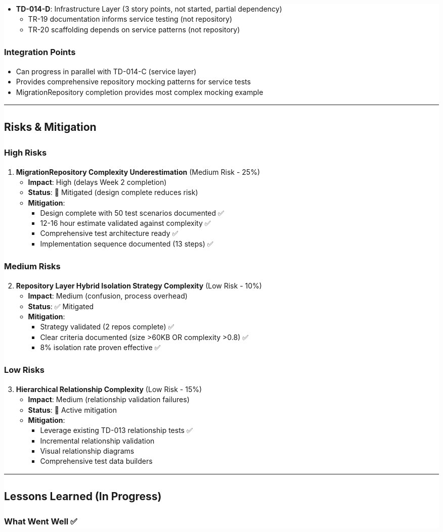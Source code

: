 - **TD-014-D**: Infrastructure Layer (3 story points, not started, partial dependency)
  - TR-19 documentation informs service testing (not repository)
  - TR-20 scaffolding depends on service patterns (not repository)

### Integration Points

- Can progress in parallel with TD-014-C (service layer)
- Provides comprehensive repository mocking patterns for service tests
- MigrationRepository completion provides most complex mocking example

---

## Risks & Mitigation

### High Risks

1. **MigrationRepository Complexity Underestimation** (Medium Risk - 25%)
   - **Impact**: High (delays Week 2 completion)
   - **Status**: 🔄 Mitigated (design complete reduces risk)
   - **Mitigation**:
     - Design complete with 50 test scenarios documented ✅
     - 12-16 hour estimate validated against complexity ✅
     - Comprehensive test architecture ready ✅
     - Implementation sequence documented (13 steps) ✅

### Medium Risks

2. **Repository Layer Hybrid Isolation Strategy Complexity** (Low Risk - 10%)
   - **Impact**: Medium (confusion, process overhead)
   - **Status**: ✅ Mitigated
   - **Mitigation**:
     - Strategy validated (2 repos complete) ✅
     - Clear criteria documented (size >60KB OR complexity >0.8) ✅
     - 8% isolation rate proven effective ✅

### Low Risks

3. **Hierarchical Relationship Complexity** (Low Risk - 15%)
   - **Impact**: Medium (relationship validation failures)
   - **Status**: 🔄 Active mitigation
   - **Mitigation**:
     - Leverage existing TD-013 relationship tests ✅
     - Incremental relationship validation
     - Visual relationship diagrams
     - Comprehensive test data builders

---

## Lessons Learned (In Progress)

### What Went Well ✅
